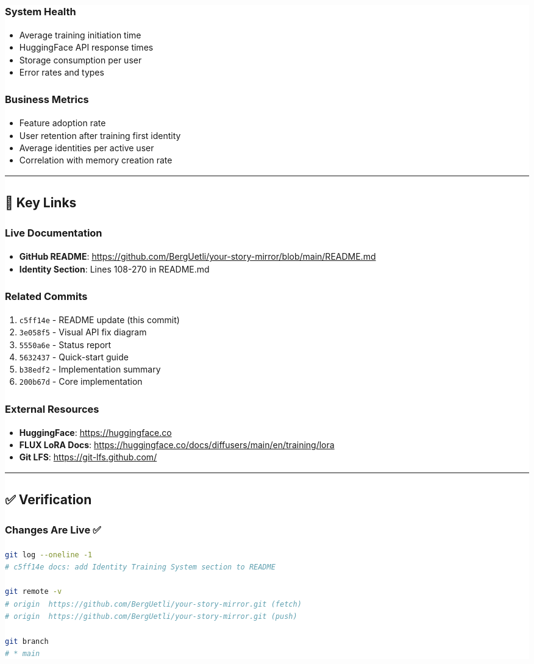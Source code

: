 ### System Health
- Average training initiation time
- HuggingFace API response times
- Storage consumption per user
- Error rates and types

### Business Metrics
- Feature adoption rate
- User retention after training first identity
- Average identities per active user
- Correlation with memory creation rate

---

## 🔗 Key Links

### Live Documentation
- **GitHub README**: https://github.com/BergUetli/your-story-mirror/blob/main/README.md
- **Identity Section**: Lines 108-270 in README.md

### Related Commits
1. `c5ff14e` - README update (this commit)
2. `3e058f5` - Visual API fix diagram
3. `5550a6e` - Status report
4. `5632437` - Quick-start guide
5. `b38edf2` - Implementation summary
6. `200b67d` - Core implementation

### External Resources
- **HuggingFace**: https://huggingface.co
- **FLUX LoRA Docs**: https://huggingface.co/docs/diffusers/main/en/training/lora
- **Git LFS**: https://git-lfs.github.com/

---

## ✅ Verification

### Changes Are Live ✅
```bash
git log --oneline -1
# c5ff14e docs: add Identity Training System section to README

git remote -v
# origin  https://github.com/BergUetli/your-story-mirror.git (fetch)
# origin  https://github.com/BergUetli/your-story-mirror.git (push)

git branch
# * main
```
